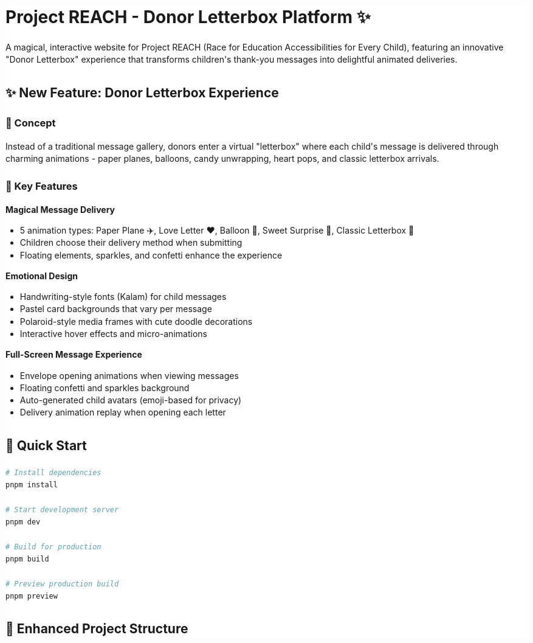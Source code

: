 # Project REACH - Donor Letterbox Platform ✨

A magical, interactive website for Project REACH (Race for Education Accessibilities for Every Child), featuring an innovative "Donor Letterbox" experience that transforms children's thank-you messages into delightful animated deliveries.

## ✨ New Feature: Donor Letterbox Experience

### 🎯 Concept
Instead of a traditional message gallery, donors enter a virtual "letterbox" where each child's message is delivered through charming animations - paper planes, balloons, candy unwrapping, heart pops, and classic letterbox arrivals.

### 🎨 Key Features

**Magical Message Delivery**
- 5 animation types: Paper Plane ✈️, Love Letter ❤️, Balloon 🎈, Sweet Surprise 🍭, Classic Letterbox 📮
- Children choose their delivery method when submitting
- Floating elements, sparkles, and confetti enhance the experience

**Emotional Design**
- Handwriting-style fonts (Kalam) for child messages
- Pastel card backgrounds that vary per message
- Polaroid-style media frames with cute doodle decorations
- Interactive hover effects and micro-animations

**Full-Screen Message Experience**
- Envelope opening animations when viewing messages
- Floating confetti and sparkles background
- Auto-generated child avatars (emoji-based for privacy)
- Delivery animation replay when opening each letter

## 🚀 Quick Start

```bash
# Install dependencies
pnpm install

# Start development server
pnpm dev

# Build for production
pnpm build

# Preview production build
pnpm preview
```

## 📁 Enhanced Project Structure
